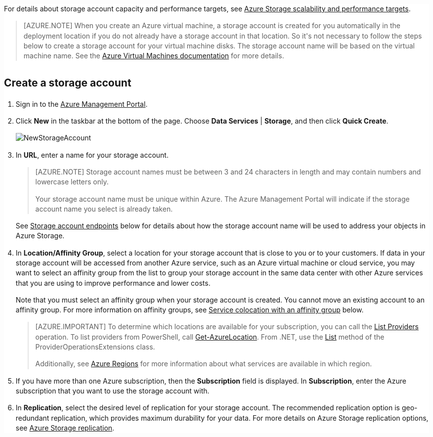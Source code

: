 For details about storage account capacity and performance targets, see [Azure Storage scalability and performance targets](http://msdn.microsoft.com/zh-cn/library/azure/dn249410.aspx).

> [AZURE.NOTE] When you create an Azure virtual machine, a storage account is created for you automatically in the deployment location if you do not already have a storage account in that location. So it's not necessary to follow the steps below to create a storage account for your virtual machine disks. The storage account name will be based on the virtual machine name. See the [Azure Virtual Machines documentation](/documentation/services/virtual-machines/) for more details.

## Create a storage account

1. Sign in to the [Azure Management Portal](https://manage.windowsazure.cn).

2. Click **New** in the taskbar at the bottom of the page. Choose **Data Services** | **Storage**, and then click **Quick Create**.

	![NewStorageAccount](./media/storage-create-storage-account-classic-portal/storage_NewStorageAccount.png)

3. In **URL**, enter a name for your storage account.

	> [AZURE.NOTE] Storage account names must be between 3 and 24 characters in length and may contain numbers and lowercase letters only.
	>  
	> Your storage account name must be unique within Azure. The Azure Management Portal will indicate if the storage account name you select is already taken.

	See [Storage account endpoints](#storage-account-endpoints) below for details about how the storage account name will be used to address your objects in Azure Storage.

4. In **Location/Affinity Group**, select a location for your storage account that is close to you or to your customers. If data in your storage account will be accessed from another Azure service, such as an Azure virtual machine or cloud service, you may want to select an affinity group from the list to group your storage account in the same data center with other Azure services that you are using to improve performance and lower costs.

	Note that you must select an affinity group when your storage account is created. You cannot move an existing account to an affinity group. For more information on affinity groups, see [Service colocation with an affinity group](#service-co-location-with-an-affinity-group) below.

	>[AZURE.IMPORTANT] To determine which locations are available for your subscription, you can call the [List Providers](https://msdn.microsoft.com/zh-cn/library/azure/dn790524.aspx) operation. To list providers from PowerShell, call [Get-AzureLocation](https://msdn.microsoft.com/zh-cn/library/azure/dn757693.aspx). From .NET, use the [List](https://msdn.microsoft.com/zh-cn/library/azure/microsoft.azure.management.resources.provideroperationsextensions.list.aspx) method of the ProviderOperationsExtensions class.
	>
	>Additionally, see [Azure Regions](https://azure.microsoft.com/regions/#services) for more information about what services are available in which region.


5. If you have more than one Azure subscription, then the **Subscription** field is displayed. In **Subscription**, enter the Azure subscription that you want to use the storage account with.

6. In **Replication**, select the desired level of replication for your storage account. The recommended replication option is geo-redundant replication, which provides maximum durability for your data. For more details on Azure Storage replication options, see [Azure Storage replication](/documentation/articles/storage-redundancy).

